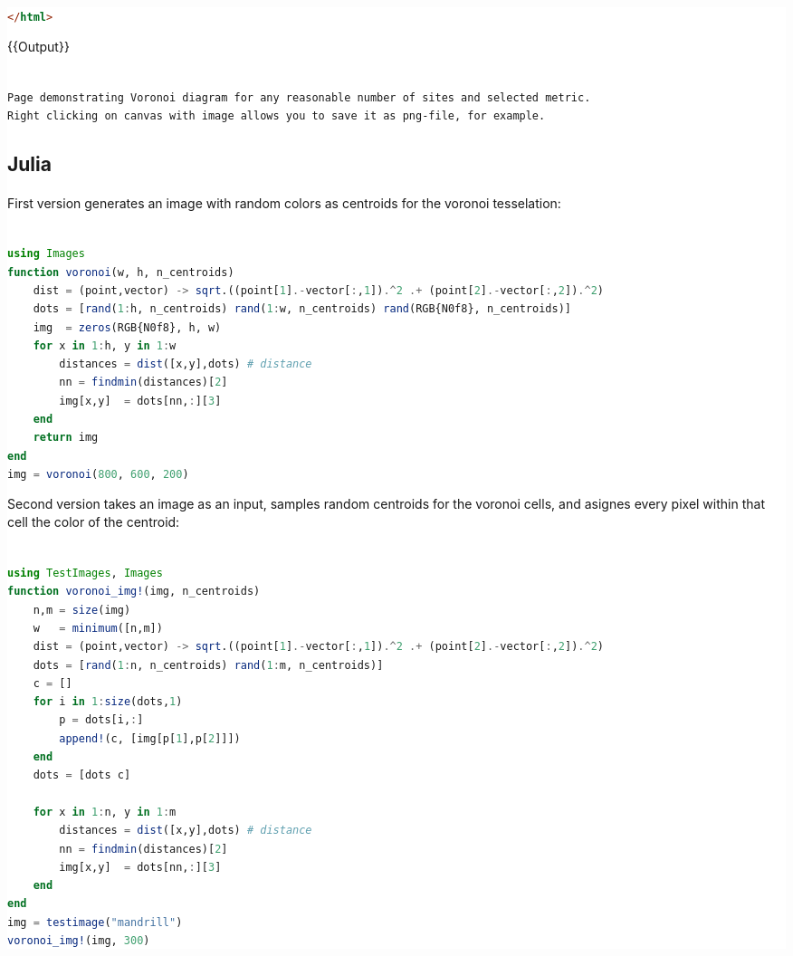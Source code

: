 ```html
</html>

```

{{Output}}

```txt

Page demonstrating Voronoi diagram for any reasonable number of sites and selected metric.
Right clicking on canvas with image allows you to save it as png-file, for example.

```



## Julia

First version generates an image with random colors as centroids for the voronoi tesselation:

```julia

using Images
function voronoi(w, h, n_centroids)
    dist = (point,vector) -> sqrt.((point[1].-vector[:,1]).^2 .+ (point[2].-vector[:,2]).^2)
    dots = [rand(1:h, n_centroids) rand(1:w, n_centroids) rand(RGB{N0f8}, n_centroids)]
    img  = zeros(RGB{N0f8}, h, w)
    for x in 1:h, y in 1:w
        distances = dist([x,y],dots) # distance
        nn = findmin(distances)[2]
        img[x,y]  = dots[nn,:][3]
    end
    return img
end
img = voronoi(800, 600, 200)

```


Second version takes an image as an input, samples random centroids for the voronoi cells, and asignes every pixel within that cell the color of the centroid:


```julia

using TestImages, Images
function voronoi_img!(img, n_centroids)
    n,m = size(img)
    w   = minimum([n,m])
    dist = (point,vector) -> sqrt.((point[1].-vector[:,1]).^2 .+ (point[2].-vector[:,2]).^2)
    dots = [rand(1:n, n_centroids) rand(1:m, n_centroids)]
    c = []
    for i in 1:size(dots,1)
        p = dots[i,:]
        append!(c, [img[p[1],p[2]]])
    end
    dots = [dots c]
    
    for x in 1:n, y in 1:m
        distances = dist([x,y],dots) # distance
        nn = findmin(distances)[2]
        img[x,y]  = dots[nn,:][3]
    end
end
img = testimage("mandrill")
voronoi_img!(img, 300)

```
